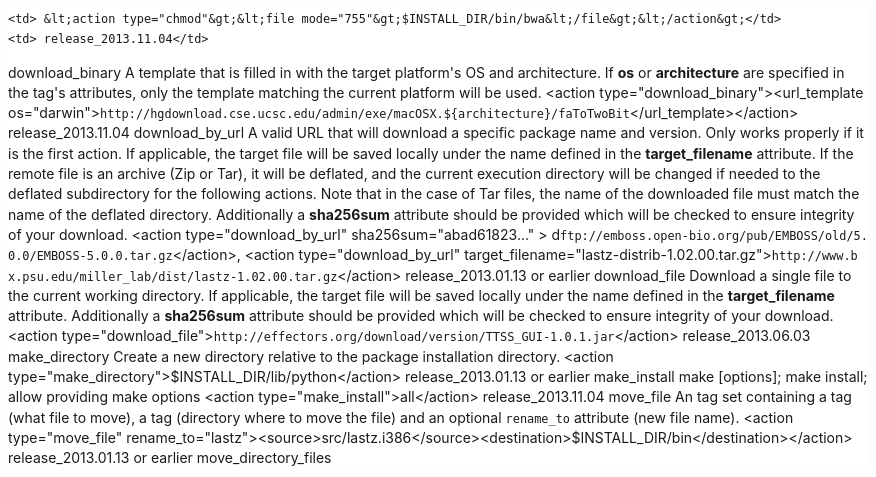     <td> &lt;action type="chmod"&gt;&lt;file mode="755"&gt;$INSTALL_DIR/bin/bwa&lt;/file&gt;&lt;/action&gt;</td>
    <td> release_2013.11.04</td>
  </tr>
  <tr>
    <td> download_binary</td>
    <td> A template that is filled in with the target platform's OS and architecture. If <strong>os</strong> or <strong>architecture</strong> are specified in the tag's attributes, only the template matching the current platform will be used.</td>
    <td> &lt;action type="download_binary"&gt;&lt;url_template os="darwin"&gt;<code>http://hgdownload.cse.ucsc.edu/admin/exe/macOSX.${architecture}/faToTwoBit</code>&lt;/url_template&gt;&lt;/action&gt;</td>
    <td> release_2013.11.04</td>
  </tr>
  <tr>
    <td> download_by_url</td>
    <td> A valid URL that will download a specific package name and version.  Only works properly if it is the first action. If applicable, the target file will be saved locally under the name defined in the <strong>target_filename</strong> attribute. If the remote file is an archive (Zip or Tar), it will be deflated, and the current execution directory will be changed if needed to the deflated subdirectory for the following actions. Note that in the case of Tar files, the name of the downloaded file must match the name of the deflated directory. Additionally a <strong>sha256sum</strong> attribute should be provided which will be checked to ensure integrity of your download. </td>
    <td> &lt;action type="download_by_url" sha256sum="abad61823..." &gt; d<code>ftp://emboss.open-bio.org/pub/EMBOSS/old/5.0.0/EMBOSS-5.0.0.tar.gz</code>&lt;/action&gt;, &lt;action type="download_by_url" target_filename="lastz-distrib-1.02.00.tar.gz"&gt;<code>http://www.bx.psu.edu/miller_lab/dist/lastz-1.02.00.tar.gz</code>&lt;/action&gt;</td>
    <td> release_2013.01.13 or earlier</td>
  </tr>
  <tr>
    <td> download_file</td>
    <td> Download a single file to the current working directory.  If applicable, the target file will be saved locally under the name defined in the <strong>target_filename</strong> attribute. Additionally a <strong>sha256sum</strong> attribute should be provided which will be checked to ensure integrity of your download.</td>
    <td> &lt;action type="download_file"&gt;<code>http://effectors.org/download/version/TTSS_GUI-1.0.1.jar</code>&lt;/action&gt;</td>
    <td> release_2013.06.03</td>
  </tr>
  <tr>
    <td> make_directory</td>
    <td> Create a new directory relative to the package installation directory.</td>
    <td> &lt;action type="make_directory"&gt;$INSTALL_DIR/lib/python&lt;/action&gt;</td>
    <td> release_2013.01.13 or earlier</td>
  </tr>
  <tr>
    <td> make_install</td>
    <td> make [options]; make install; allow providing make options</td>
    <td> &lt;action type="make_install"&gt;all&lt;/action&gt;</td>
    <td> release_2013.11.04</td>
  </tr>
  <tr>
    <td> move_file</td>
    <td> An <code><action></code> tag set containing a <code><source></code> tag (what file to move), a <code><destination></code> tag (directory where to move the file) and an optional <code>rename_to</code> attribute (new file name).</td>
    <td> &lt;action type="move_file" rename_to="lastz"&gt;&lt;source&gt;src/lastz.i386&lt;/source&gt;&lt;destination&gt;$INSTALL_DIR/bin&lt;/destination&gt;&lt;/action&gt;</td>
    <td> release_2013.01.13 or earlier</td>
  </tr>
  <tr>
    <td> move_directory_files</td>